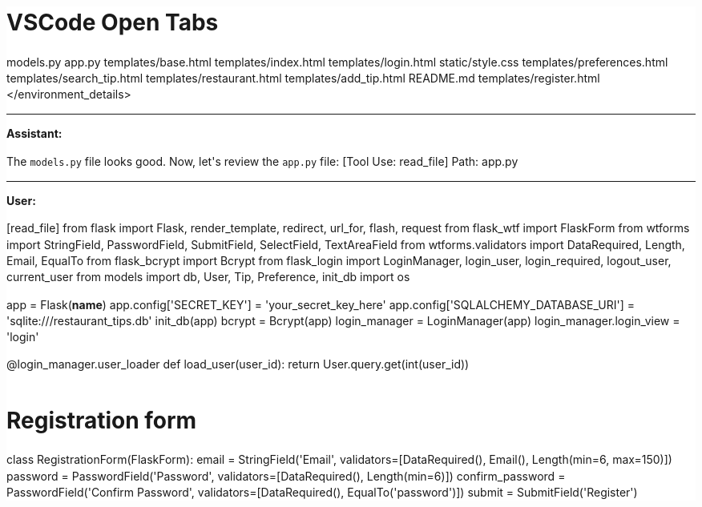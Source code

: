 # VSCode Open Tabs
models.py
app.py
templates/base.html
templates/index.html
templates/login.html
static/style.css
templates/preferences.html
templates/search_tip.html
templates/restaurant.html
templates/add_tip.html
README.md
templates/register.html
</environment_details>

---

**Assistant:**

The `models.py` file looks good. Now, let's review the `app.py` file:
[Tool Use: read_file]
Path: app.py

---

**User:**

[read_file]
from flask import Flask, render_template, redirect, url_for, flash, request
from flask_wtf import FlaskForm
from wtforms import StringField, PasswordField, SubmitField, SelectField, TextAreaField
from wtforms.validators import DataRequired, Length, Email, EqualTo
from flask_bcrypt import Bcrypt
from flask_login import LoginManager, login_user, login_required, logout_user, current_user
from models import db, User, Tip, Preference, init_db
import os

app = Flask(__name__)
app.config['SECRET_KEY'] = 'your_secret_key_here'
app.config['SQLALCHEMY_DATABASE_URI'] = 'sqlite:///restaurant_tips.db'
init_db(app)
bcrypt = Bcrypt(app)
login_manager = LoginManager(app)
login_manager.login_view = 'login'

@login_manager.user_loader
def load_user(user_id):
    return User.query.get(int(user_id))

# Registration form
class RegistrationForm(FlaskForm):
    email = StringField('Email', validators=[DataRequired(), Email(), Length(min=6, max=150)])
    password = PasswordField('Password', validators=[DataRequired(), Length(min=6)])
    confirm_password = PasswordField('Confirm Password', validators=[DataRequired(), EqualTo('password')])
    submit = SubmitField('Register')
